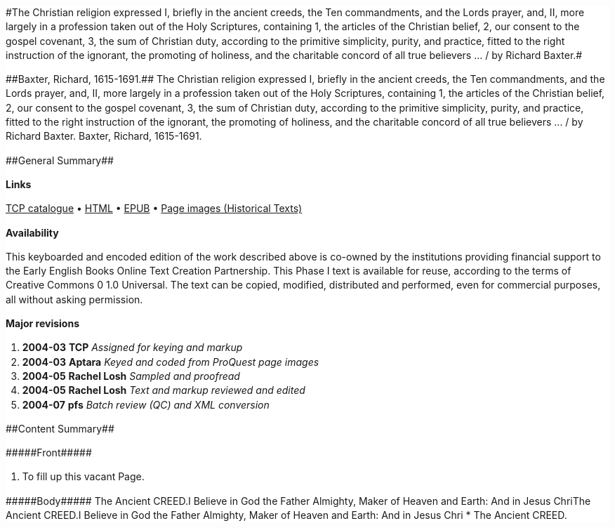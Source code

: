 #The Christian religion expressed I, briefly in the ancient creeds, the Ten commandments, and the Lords prayer, and, II, more largely in a profession taken out of the Holy Scriptures, containing 1, the articles of the Christian belief, 2, our consent to the gospel covenant, 3, the sum of Christian duty, according to the primitive simplicity, purity, and practice, fitted to the right instruction of the ignorant, the promoting of holiness, and the charitable concord of all true believers ... / by Richard Baxter.#

##Baxter, Richard, 1615-1691.##
The Christian religion expressed I, briefly in the ancient creeds, the Ten commandments, and the Lords prayer, and, II, more largely in a profession taken out of the Holy Scriptures, containing 1, the articles of the Christian belief, 2, our consent to the gospel covenant, 3, the sum of Christian duty, according to the primitive simplicity, purity, and practice, fitted to the right instruction of the ignorant, the promoting of holiness, and the charitable concord of all true believers ... / by Richard Baxter.
Baxter, Richard, 1615-1691.

##General Summary##

**Links**

[TCP catalogue](http://www.ota.ox.ac.uk/tcp/)  • 
[HTML](http://tei.it.ox.ac.uk/tcp/Texts-HTML/free/A26/A26895.html)  • 
[EPUB](http://tei.it.ox.ac.uk/tcp/Texts-EPUB/free/A26/A26895.epub) • 
[Page images (Historical Texts)](https://data.historicaltexts.jisc.ac.uk/view?pubId=eebo-08833965e&pageId=eebo-08833965e-41924-1)

**Availability**

This keyboarded and encoded edition of the
	       work described above is co-owned by the institutions
	       providing financial support to the Early English Books
	       Online Text Creation Partnership. This Phase I text is
	       available for reuse, according to the terms of Creative
	       Commons 0 1.0 Universal. The text can be copied,
	       modified, distributed and performed, even for
	       commercial purposes, all without asking permission.

**Major revisions**

1. __2004-03__ __TCP__ *Assigned for keying and markup*
1. __2004-03__ __Aptara__ *Keyed and coded from ProQuest page images*
1. __2004-05__ __Rachel Losh__ *Sampled and proofread*
1. __2004-05__ __Rachel Losh__ *Text and markup reviewed and edited*
1. __2004-07__ __pfs__ *Batch review (QC) and XML conversion*

##Content Summary##

#####Front#####

1. To fill up this vacant Page.

#####Body#####
The Ancient CREED.I Believe in God the Father
Almighty, Maker of
Heaven and Earth: And
in Jesus ChriThe Ancient CREED.I Believe in God the Father
Almighty, Maker of
Heaven and Earth: And
in Jesus Chri
      * The Ancient CREED.
